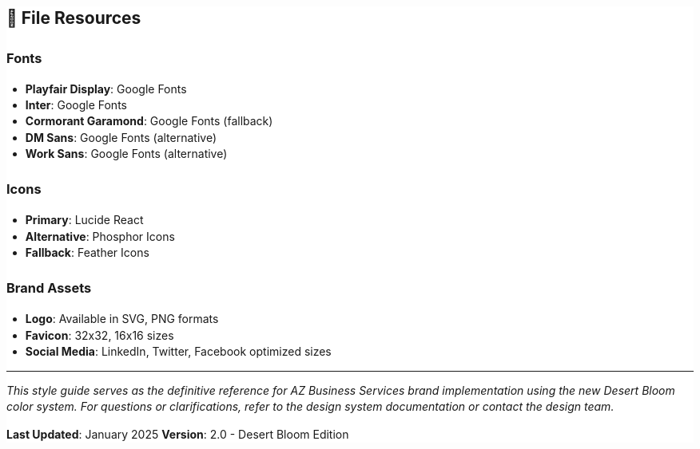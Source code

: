 
## 🎨 File Resources

### Fonts
- **Playfair Display**: Google Fonts
- **Inter**: Google Fonts
- **Cormorant Garamond**: Google Fonts (fallback)
- **DM Sans**: Google Fonts (alternative)
- **Work Sans**: Google Fonts (alternative)

### Icons
- **Primary**: Lucide React
- **Alternative**: Phosphor Icons
- **Fallback**: Feather Icons

### Brand Assets
- **Logo**: Available in SVG, PNG formats
- **Favicon**: 32x32, 16x16 sizes
- **Social Media**: LinkedIn, Twitter, Facebook optimized sizes

---

*This style guide serves as the definitive reference for AZ Business Services brand implementation using the new Desert Bloom color system. For questions or clarifications, refer to the design system documentation or contact the design team.*

**Last Updated**: January 2025
**Version**: 2.0 - Desert Bloom Edition